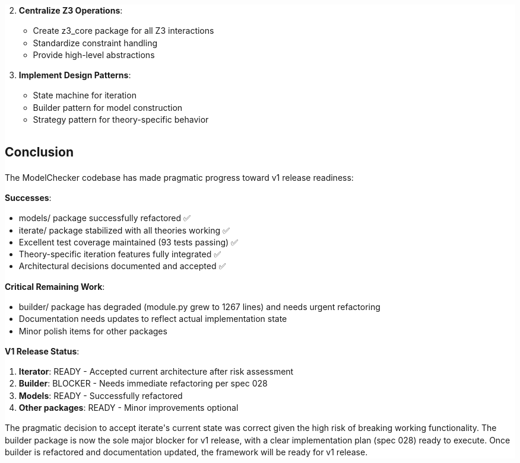 2. **Centralize Z3 Operations**:
   - Create z3_core package for all Z3 interactions
   - Standardize constraint handling
   - Provide high-level abstractions

3. **Implement Design Patterns**:
   - State machine for iteration
   - Builder pattern for model construction
   - Strategy pattern for theory-specific behavior

## Conclusion

The ModelChecker codebase has made pragmatic progress toward v1 release readiness:

**Successes**:
- models/ package successfully refactored ✅
- iterate/ package stabilized with all theories working ✅
- Excellent test coverage maintained (93 tests passing) ✅
- Theory-specific iteration features fully integrated ✅
- Architectural decisions documented and accepted ✅

**Critical Remaining Work**:
- builder/ package has degraded (module.py grew to 1267 lines) and needs urgent refactoring
- Documentation needs updates to reflect actual implementation state
- Minor polish items for other packages

**V1 Release Status**:
1. **Iterator**: READY - Accepted current architecture after risk assessment
2. **Builder**: BLOCKER - Needs immediate refactoring per spec 028
3. **Models**: READY - Successfully refactored
4. **Other packages**: READY - Minor improvements optional

The pragmatic decision to accept iterate's current state was correct given the high risk of breaking working functionality. The builder package is now the sole major blocker for v1 release, with a clear implementation plan (spec 028) ready to execute. Once builder is refactored and documentation updated, the framework will be ready for v1 release.
